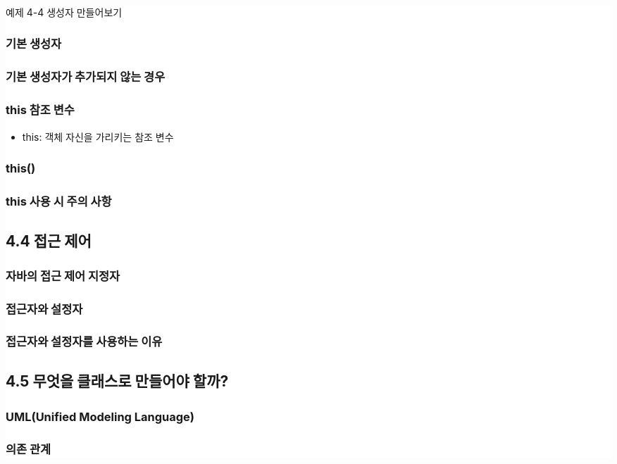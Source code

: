 예제 4-4 생성자 만들어보기

```java

```

### 기본 생성자

### 기본 생성자가 추가되지 않는 경우

### this 참조 변수

- this: 객체 자신을 가리키는 참조 변수

### this()

### this 사용 시 주의 사항

## 4.4 접근 제어

### 자바의 접근 제어 지정자

### 접근자와 설정자

### 접근자와 설정자를 사용하는 이유

## 4.5 무엇을 클래스로 만들어야 할까?

### UML(Unified Modeling Language)

### 의존 관계
